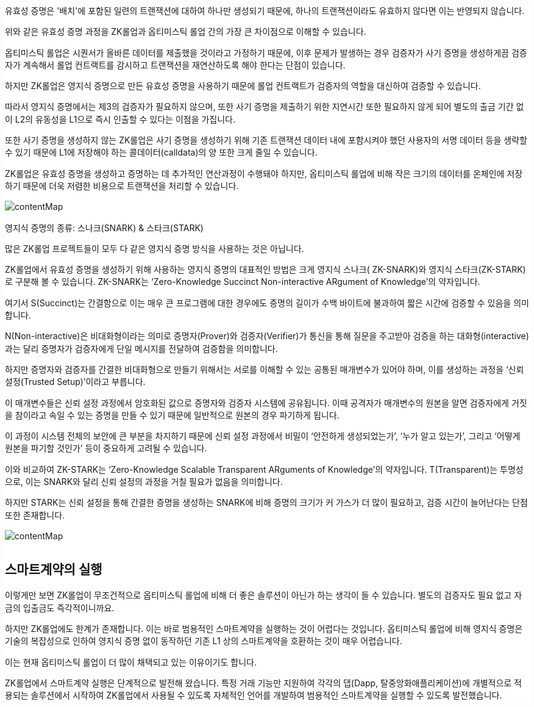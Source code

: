 ﻿﻿유효성 증명은 '배치'에 포함된 일련의 트랜잭션에 대하여 하나만 생성되기 때문에, 하나의 트랜잭션이라도 유효하지 않다면 이는 반영되지 않습니다.

위와 같은 유효성 증명 과정을 ZK롤업과 옵티미스틱 롤업 간의 가장 큰 차이점으로 이해할 수 있습니다.

옵티미스틱 롤업은 시퀀서가 올바른 데이터를 제출했을 것이라고 가정하기 때문에, 이후 문제가 발생하는 경우 검증자가 사기 증명을 생성하게끔 검증자가 계속해서 롤업 컨트랙트를 감시하고 트랜잭션을 재연산하도록 해야 한다는 단점이 있습니다.

하지만 ZK롤업은 영지식 증명으로 만든 유효성 증명을 사용하기 때문에 롤업 컨트랙트가 검증자의 역할을 대신하여 검증할 수 있습니다.

따라서 영지식 증명에서는 제3의 검증자가 필요하지 않으며, 또한 사기 증명을 제출하기 위한 지연시간 또한 필요하지 않게 되어 별도의 출금 기간 없이 L2의 유동성을 L1으로 즉시 인출할 수 있다는 이점을 가집니다.

또한 사기 증명을 생성하지 않는 ZK롤업은 사기 증명을 생성하기 위해 기존 트랜잭션 데이터 내에 포함시켜야 했던 사용자의 서명 데이터 등을 생략할 수 있기 때문에 L1에 저장해야 하는 콜데이터(calldata)의 양 또한 크게 줄일 수 있습니다.

ZK롤업은 유효성 증명을 생성하고 증명하는 데 추가적인 연산과정이 수행돼야 하지만, 옵티미스틱 롤업에 비해 작은 크기의 데이터를 온체인에 저장하기 때문에 더욱 저렴한 비용으로 트랜잭션을 처리할 수 있습니다.

<img width="715" alt="contentMap" src="https://user-images.githubusercontent.com/45926066/181138494-dfbdfe79-0a7b-4705-ac12-6070901033fc.png">


영지식 증명의 종류: 스나크(SNARK) & 스타크(STARK)

많은 ZK롤업 프로젝트들이 모두 다 같은 영지식 증명 방식을 사용하는 것은 아닙니다.

ZK롤업에서 유효성 증명을 생성하기 위해 사용하는 영지식 증명의 대표적인 방법은 크게 영지식 스나크( ZK-SNARK)와 영지식 스타크(ZK-STARK)로 구분해 볼 수 있습니다. ZK-SNARK는 ‘Zero-Knowledge Succinct Non-interactive ARgument of Knowledge’의 약자입니다.

여기서 S(Succinct)는 간결함으로 이는 매우 큰 프로그램에 대한 경우에도 증명의 길이가 수백 바이트에 불과하여 짧은 시간에 검증할 수 있음을 의미합니다.

N(Non-interactive)은 비대화형이라는 의미로 증명자(Prover)와 검증자(Verifier)가 통신을 통해 질문을 주고받아 검증을 하는 대화형(interactive)과는 달리 증명자가 검증자에게 단일 메시지를 전달하여 검증함을 의미합니다.

하지만 증명자와 검증자를 간결한 비대화형으로 만들기 위해서는 서로를 이해할 수 있는 공통된 매개변수가 있어야 하며, 이를 생성하는 과정을 ‘신뢰 설정(Trusted Setup)’이라고 부릅니다.

이 매개변수들은 신뢰 설정 과정에서 암호화된 값으로 증명자와 검증자 시스템에 공유됩니다. 이때 공격자가 매개변수의 원본을 알면 검증자에게 거짓을 참이라고 속일 수 있는 증명을 만들 수 있기 때문에 일반적으로 원본의 경우 파기하게 됩니다.

이 과정이 시스템 전체의 보안에 큰 부분을 차지하기 때문에 신뢰 설정 과정에서 비밀이 ‘안전하게 생성되었는가’, ‘누가 알고 있는가’, 그리고 ‘어떻게 원본을 파기할 것인가’ 등이 중요하게 고려될 수 있습니다.

이와 비교하여 ZK-STARK는 ‘Zero-Knowledge Scalable Transparent ARguments of Knowledge’의 약자입니다. T(Transparent)는 투명성으로, 이는 SNARK와 달리 신뢰 설정의 과정을 거칠 필요가 없음을 의미합니다.

하지만 STARK는 신뢰 설정을 통해 간결한 증명을 생성하는 SNARK에 비해 증명의 크기가 커 가스가 더 많이 필요하고, 검증 시간이 늘어난다는 단점 또한 존재합니다.

<img width="715" alt="contentMap" src="https://user-images.githubusercontent.com/45926066/181138577-bd218531-06c3-46b0-9d9a-8f825547a742.png">


## 스마트계약의 실행

이렇게만 보면 ZK롤업이 무조건적으로 옵티미스틱 롤업에 비해 더 좋은 솔루션이 아닌가 하는 생각이 들 수 있습니다. 별도의 검증자도 필요 없고 자금의 입출금도 즉각적이니까요.

하지만 ZK롤업에도 한계가 존재합니다. 이는 바로 범용적인 스마트계약을 실행하는 것이 어렵다는 것입니다. 옵티미스틱 롤업에 비해 영지식 증명은 기술의 복잡성으로 인하여 영지식 증명 없이 동작하던 기존 L1 상의 스마트계약을 호환하는 것이 매우 어렵습니다.

이는 현재 옵티미스틱 롤업이 더 많이 채택되고 있는 이유이기도 합니다.

ZK롤업에서 스마트계약 실행은 단계적으로 발전해 왔습니다. 특정 거래 기능만 지원하여 각각의 댑(Dapp, 탈중앙화애플리케이션)에 개별적으로 적용되는 솔루션에서 시작하여 ZK롤업에서 사용될 수 있도록 자체적인 언어를 개발하여 범용적인 스마트계약을 실행할 수 있도록 발전했습니다.

